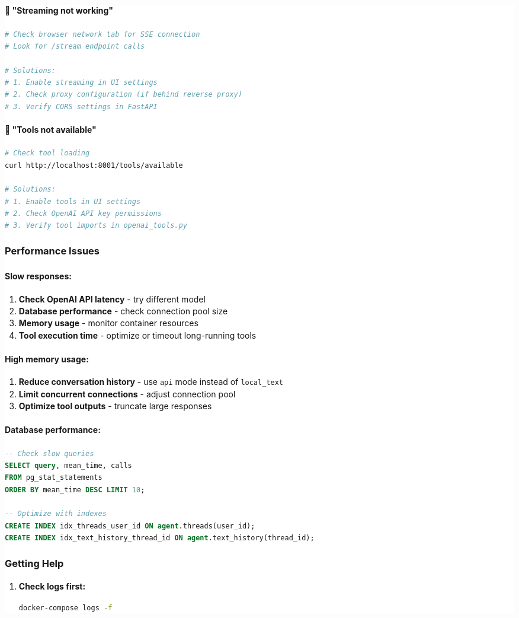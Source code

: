 #### **🔴 "Streaming not working"**
```bash
# Check browser network tab for SSE connection
# Look for /stream endpoint calls

# Solutions:
# 1. Enable streaming in UI settings
# 2. Check proxy configuration (if behind reverse proxy)
# 3. Verify CORS settings in FastAPI
```

#### **🔴 "Tools not available"**
```bash
# Check tool loading
curl http://localhost:8001/tools/available

# Solutions:
# 1. Enable tools in UI settings
# 2. Check OpenAI API key permissions
# 3. Verify tool imports in openai_tools.py
```

### Performance Issues

#### **Slow responses:**
1. **Check OpenAI API latency** - try different model
2. **Database performance** - check connection pool size
3. **Memory usage** - monitor container resources
4. **Tool execution time** - optimize or timeout long-running tools

#### **High memory usage:**
1. **Reduce conversation history** - use `api` mode instead of `local_text`
2. **Limit concurrent connections** - adjust connection pool
3. **Optimize tool outputs** - truncate large responses

#### **Database performance:**
```sql
-- Check slow queries
SELECT query, mean_time, calls 
FROM pg_stat_statements 
ORDER BY mean_time DESC LIMIT 10;

-- Optimize with indexes
CREATE INDEX idx_threads_user_id ON agent.threads(user_id);
CREATE INDEX idx_text_history_thread_id ON agent.text_history(thread_id);
```

### Getting Help

1. **Check logs first:**
   ```bash
   docker-compose logs -f
   ```
